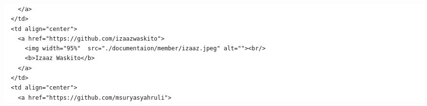         </a>
      </td>
      <td align="center">
        <a href="https://github.com/izaazwaskito">
          <img width="95%"  src="./documentaion/member/izaaz.jpeg" alt=""><br/>
          <b>Izaaz Waskito</b>
        </a>
      </td>
      <td align="center">
        <a href="https://github.com/msuryasyahruli">